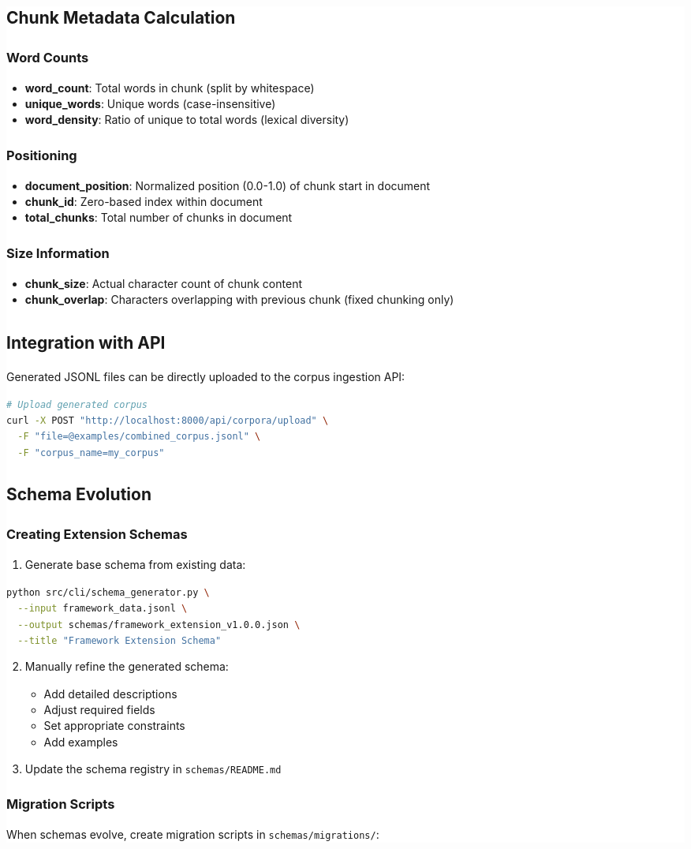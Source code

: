 ## Chunk Metadata Calculation

### Word Counts
- **word_count**: Total words in chunk (split by whitespace)
- **unique_words**: Unique words (case-insensitive)
- **word_density**: Ratio of unique to total words (lexical diversity)

### Positioning
- **document_position**: Normalized position (0.0-1.0) of chunk start in document
- **chunk_id**: Zero-based index within document
- **total_chunks**: Total number of chunks in document

### Size Information
- **chunk_size**: Actual character count of chunk content
- **chunk_overlap**: Characters overlapping with previous chunk (fixed chunking only)

## Integration with API

Generated JSONL files can be directly uploaded to the corpus ingestion API:

```bash
# Upload generated corpus
curl -X POST "http://localhost:8000/api/corpora/upload" \
  -F "file=@examples/combined_corpus.jsonl" \
  -F "corpus_name=my_corpus"
```

## Schema Evolution

### Creating Extension Schemas

1. Generate base schema from existing data:
```bash
python src/cli/schema_generator.py \
  --input framework_data.jsonl \
  --output schemas/framework_extension_v1.0.0.json \
  --title "Framework Extension Schema"
```

2. Manually refine the generated schema:
   - Add detailed descriptions
   - Adjust required fields
   - Set appropriate constraints
   - Add examples

3. Update the schema registry in `schemas/README.md`

### Migration Scripts

When schemas evolve, create migration scripts in `schemas/migrations/`:
